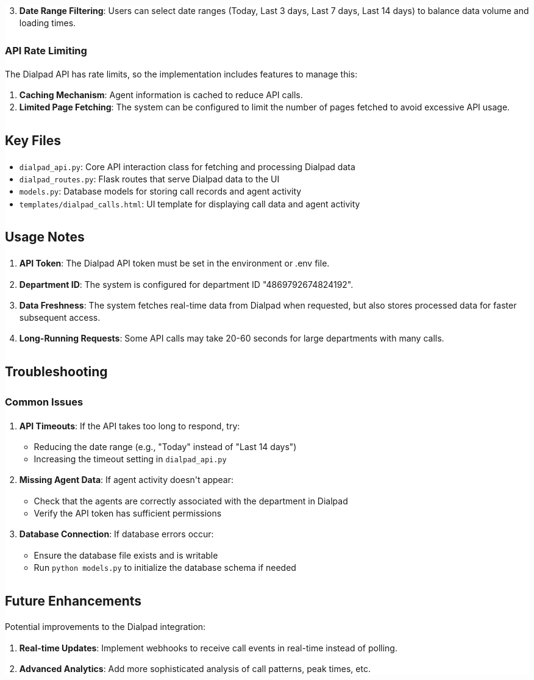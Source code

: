 3. **Date Range Filtering**: Users can select date ranges (Today, Last 3 days, Last 7 days, Last 14 days) to balance data volume and loading times.

### API Rate Limiting

The Dialpad API has rate limits, so the implementation includes features to manage this:

1. **Caching Mechanism**: Agent information is cached to reduce API calls.
2. **Limited Page Fetching**: The system can be configured to limit the number of pages fetched to avoid excessive API usage.

## Key Files

- `dialpad_api.py`: Core API interaction class for fetching and processing Dialpad data
- `dialpad_routes.py`: Flask routes that serve Dialpad data to the UI
- `models.py`: Database models for storing call records and agent activity
- `templates/dialpad_calls.html`: UI template for displaying call data and agent activity

## Usage Notes

1. **API Token**: The Dialpad API token must be set in the environment or .env file.

2. **Department ID**: The system is configured for department ID "4869792674824192".

3. **Data Freshness**: The system fetches real-time data from Dialpad when requested, but also stores processed data for faster subsequent access.

4. **Long-Running Requests**: Some API calls may take 20-60 seconds for large departments with many calls.

## Troubleshooting

### Common Issues

1. **API Timeouts**: If the API takes too long to respond, try:
   - Reducing the date range (e.g., "Today" instead of "Last 14 days")
   - Increasing the timeout setting in `dialpad_api.py`

2. **Missing Agent Data**: If agent activity doesn't appear:
   - Check that the agents are correctly associated with the department in Dialpad
   - Verify the API token has sufficient permissions

3. **Database Connection**: If database errors occur:
   - Ensure the database file exists and is writable
   - Run `python models.py` to initialize the database schema if needed

## Future Enhancements

Potential improvements to the Dialpad integration:

1. **Real-time Updates**: Implement webhooks to receive call events in real-time instead of polling.

2. **Advanced Analytics**: Add more sophisticated analysis of call patterns, peak times, etc.
